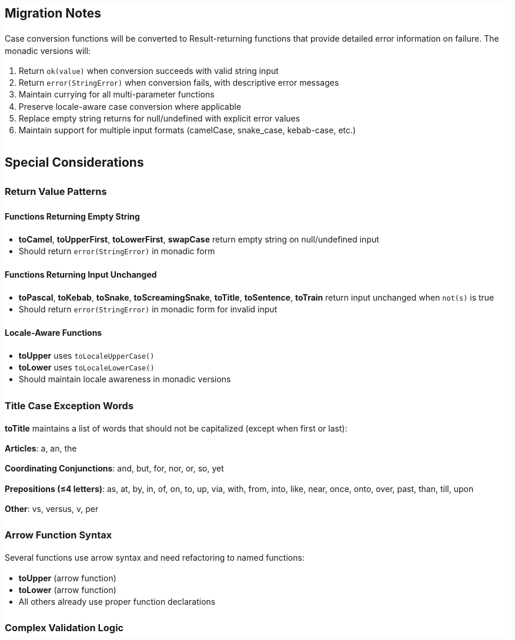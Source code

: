 
## Migration Notes

Case conversion functions will be converted to Result-returning functions that provide detailed error information on failure. The monadic versions will:

1. Return `ok(value)` when conversion succeeds with valid string input
2. Return `error(StringError)` when conversion fails, with descriptive error messages
3. Maintain currying for all multi-parameter functions
4. Preserve locale-aware case conversion where applicable
5. Replace empty string returns for null/undefined with explicit error values
6. Maintain support for multiple input formats (camelCase, snake_case, kebab-case, etc.)

## Special Considerations

### Return Value Patterns

#### Functions Returning Empty String
- **toCamel**, **toUpperFirst**, **toLowerFirst**, **swapCase** return empty string on null/undefined input
- Should return `error(StringError)` in monadic form

#### Functions Returning Input Unchanged
- **toPascal**, **toKebab**, **toSnake**, **toScreamingSnake**, **toTitle**, **toSentence**, **toTrain** return input unchanged when `not(s)` is true
- Should return `error(StringError)` in monadic form for invalid input

#### Locale-Aware Functions
- **toUpper** uses `toLocaleUpperCase()`
- **toLower** uses `toLocaleLowerCase()`
- Should maintain locale awareness in monadic versions

### Title Case Exception Words

**toTitle** maintains a list of words that should not be capitalized (except when first or last):

**Articles**: a, an, the

**Coordinating Conjunctions**: and, but, for, nor, or, so, yet

**Prepositions (≤4 letters)**: as, at, by, in, of, on, to, up, via, with, from, into, like, near, once, onto, over, past, than, till, upon

**Other**: vs, versus, v, per

### Arrow Function Syntax

Several functions use arrow syntax and need refactoring to named functions:
- **toUpper** (arrow function)
- **toLower** (arrow function)
- All others already use proper function declarations

### Complex Validation Logic
